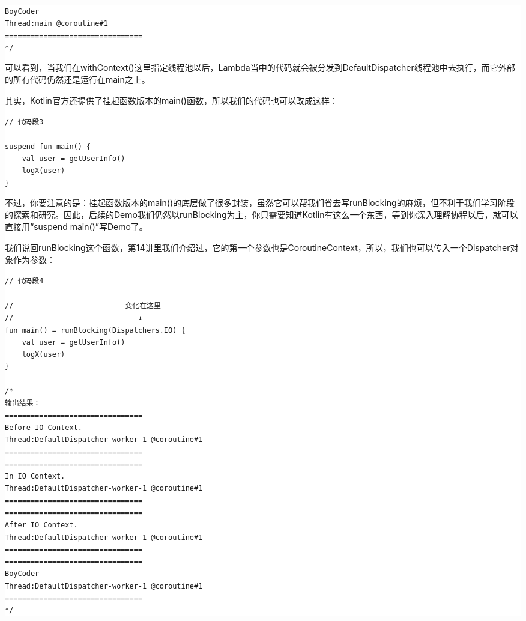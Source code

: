 ```plain
BoyCoder
Thread:main @coroutine#1
================================
*/
```

可以看到，当我们在withContext()这里指定线程池以后，Lambda当中的代码就会被分发到DefaultDispatcher线程池中去执行，而它外部的所有代码仍然还是运行在main之上。

其实，Kotlin官方还提供了挂起函数版本的main()函数，所以我们的代码也可以改成这样：

```plain
// 代码段3

suspend fun main() {
    val user = getUserInfo()
    logX(user)
}
```

不过，你要注意的是：挂起函数版本的main()的底层做了很多封装，虽然它可以帮我们省去写runBlocking的麻烦，但不利于我们学习阶段的探索和研究。因此，后续的Demo我们仍然以runBlocking为主，你只需要知道Kotlin有这么一个东西，等到你深入理解协程以后，就可以直接用“suspend main()”写Demo了。

我们说回runBlocking这个函数，第14讲里我们介绍过，它的第一个参数也是CoroutineContext，所以，我们也可以传入一个Dispatcher对象作为参数：

```plain
// 代码段4

//                          变化在这里
//                             ↓
fun main() = runBlocking(Dispatchers.IO) {
    val user = getUserInfo()
    logX(user)
}

/*
输出结果：
================================
Before IO Context.
Thread:DefaultDispatcher-worker-1 @coroutine#1
================================
================================
In IO Context.
Thread:DefaultDispatcher-worker-1 @coroutine#1
================================
================================
After IO Context.
Thread:DefaultDispatcher-worker-1 @coroutine#1
================================
================================
BoyCoder
Thread:DefaultDispatcher-worker-1 @coroutine#1
================================
*/
```
